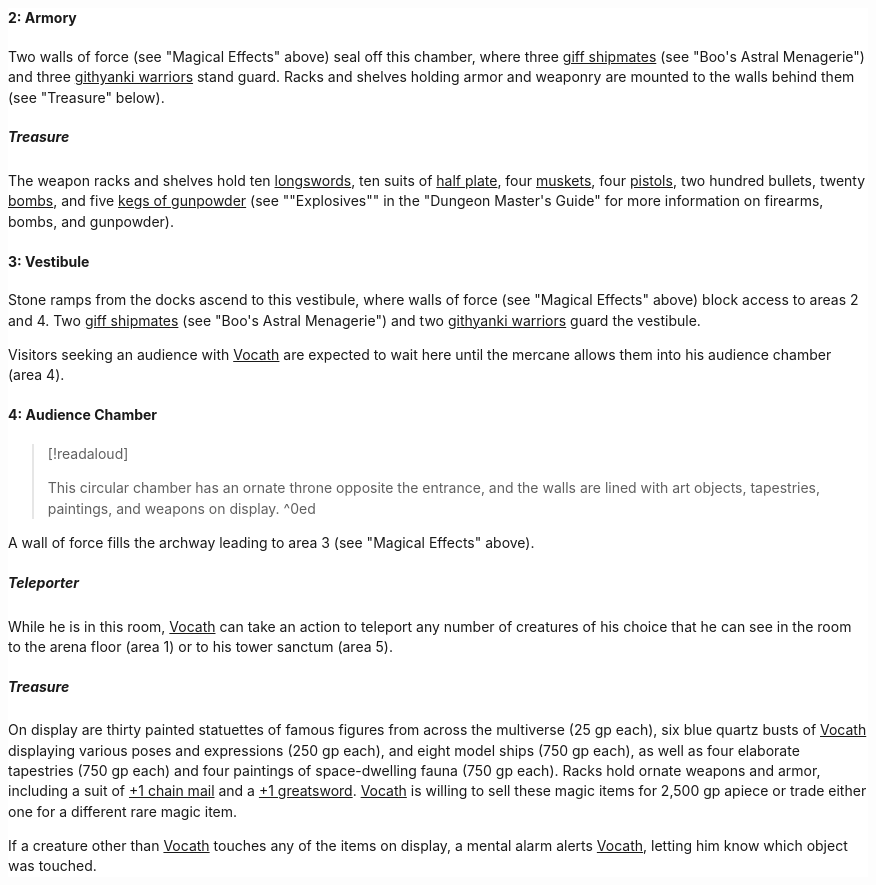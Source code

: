 #### 2: Armory

Two walls of force (see "Magical Effects" above) seal off this chamber, where three [giff shipmates](3-Mechanics/CLI/bestiary/humanoid/giff-shipmate-bam.md) (see "Boo's Astral Menagerie") and three [githyanki warriors](3-Mechanics/CLI/bestiary/aberration/githyanki-warrior-xmm.md) stand guard. Racks and shelves holding armor and weaponry are mounted to the walls behind them (see "Treasure" below).

##### Treasure

The weapon racks and shelves hold ten [longswords](3-Mechanics/CLI/items/longsword-xphb.md), ten suits of [half plate](3-Mechanics/CLI/items/half-plate-armor-xphb.md), four [muskets](3-Mechanics/CLI/items/musket-xphb.md), four [pistols](3-Mechanics/CLI/items/pistol-xphb.md), two hundred bullets, twenty [bombs](3-Mechanics/CLI/items/bomb-xdmg.md), and five [kegs of gunpowder](3-Mechanics/CLI/items/gunpowder-keg-xdmg.md) (see ""Explosives"" in the "Dungeon Master's Guide" for more information on firearms, bombs, and gunpowder).

#### 3: Vestibule

Stone ramps from the docks ascend to this vestibule, where walls of force (see "Magical Effects" above) block access to areas 2 and 4. Two [giff shipmates](3-Mechanics/CLI/bestiary/humanoid/giff-shipmate-bam.md) (see "Boo's Astral Menagerie") and two [githyanki warriors](3-Mechanics/CLI/bestiary/aberration/githyanki-warrior-xmm.md) guard the vestibule.

Visitors seeking an audience with [Vocath](3-Mechanics/CLI/bestiary/npc/vocath-lox.md) are expected to wait here until the mercane allows them into his audience chamber (area 4).

#### 4: Audience Chamber

> [!readaloud] 
> 
> This circular chamber has an ornate throne opposite the entrance, and the walls are lined with art objects, tapestries, paintings, and weapons on display.
^0ed

A wall of force fills the archway leading to area 3 (see "Magical Effects" above).

##### Teleporter

While he is in this room, [Vocath](3-Mechanics/CLI/bestiary/npc/vocath-lox.md) can take an action to teleport any number of creatures of his choice that he can see in the room to the arena floor (area 1) or to his tower sanctum (area 5).

##### Treasure

On display are thirty painted statuettes of famous figures from across the multiverse (25 gp each), six blue quartz busts of [Vocath](3-Mechanics/CLI/bestiary/npc/vocath-lox.md) displaying various poses and expressions (250 gp each), and eight model ships (750 gp each), as well as four elaborate tapestries (750 gp each) and four paintings of space-dwelling fauna (750 gp each). Racks hold ornate weapons and armor, including a suit of [+1 chain mail](3-Mechanics/CLI/items/1-armor-xdmg.md) and a [+1 greatsword](3-Mechanics/CLI/items/1-weapon-xdmg.md). [Vocath](3-Mechanics/CLI/bestiary/npc/vocath-lox.md) is willing to sell these magic items for 2,500 gp apiece or trade either one for a different rare magic item.

If a creature other than [Vocath](3-Mechanics/CLI/bestiary/npc/vocath-lox.md) touches any of the items on display, a mental alarm alerts [Vocath](3-Mechanics/CLI/bestiary/npc/vocath-lox.md), letting him know which object was touched.
